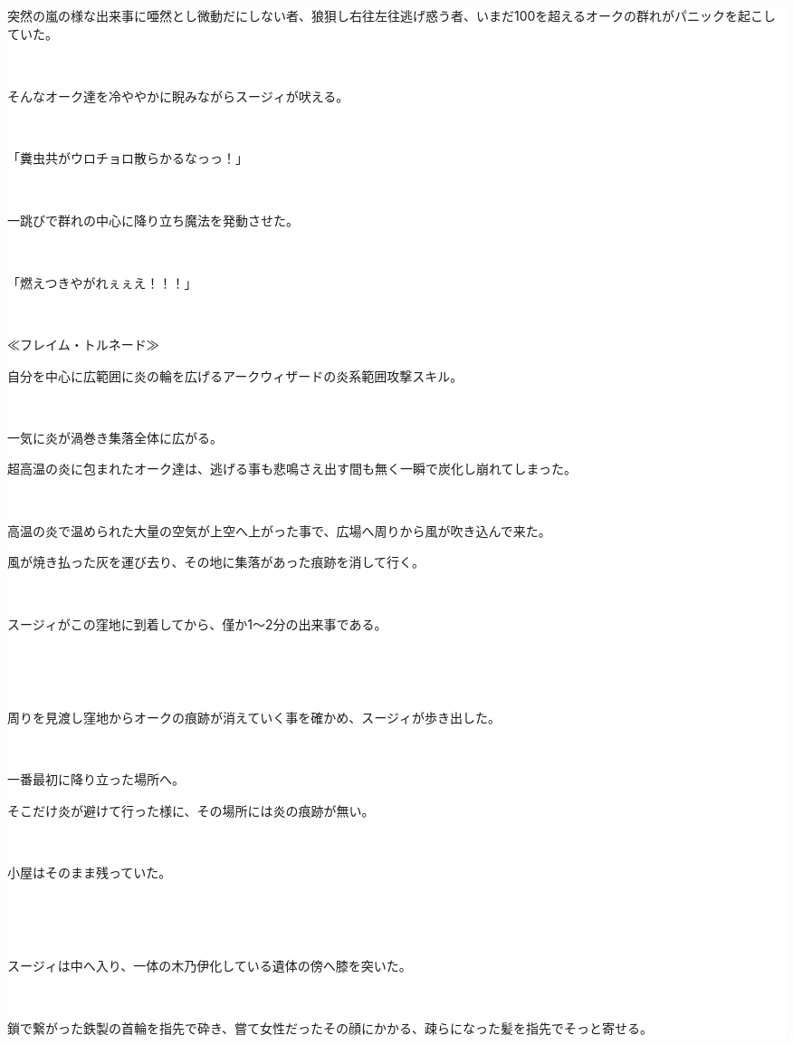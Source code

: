 突然の嵐の様な出来事に唖然とし微動だにしない者、狼狽し右往左往逃げ惑う者、いまだ100を超えるオークの群れがパニックを起こしていた。

&nbsp;

そんなオーク達を冷ややかに睨みながらスージィが吠える。

&nbsp;

「糞虫共がウロチョロ散らかるなっっ！」

&nbsp;

一跳びで群れの中心に降り立ち魔法を発動させた。

&nbsp;

「燃えつきやがれぇぇえ！！！」

&nbsp;

≪フレイム・トルネード≫

自分を中心に広範囲に炎の輪を広げるアークウィザードの炎系範囲攻撃スキル。

&nbsp;

一気に炎が渦巻き集落全体に広がる。

超高温の炎に包まれたオーク達は、逃げる事も悲鳴さえ出す間も無く一瞬で炭化し崩れてしまった。

&nbsp;

高温の炎で温められた大量の空気が上空へ上がった事で、広場へ周りから風が吹き込んで来た。

風が焼き払った灰を運び去り、その地に集落があった痕跡を消して行く。

&nbsp;

スージィがこの窪地に到着してから、僅か1～2分の出来事である。

&nbsp;

&nbsp;

周りを見渡し窪地からオークの痕跡が消えていく事を確かめ、スージィが歩き出した。

&nbsp;

一番最初に降り立った場所へ。

そこだけ炎が避けて行った様に、その場所には炎の痕跡が無い。

&nbsp;

小屋はそのまま残っていた。

&nbsp;

&nbsp;

スージィは中へ入り、一体の木乃伊化している遺体の傍へ膝を突いた。

&nbsp;

鎖で繋がった鉄製の首輪を指先で砕き、嘗て女性だったその顔にかかる、疎らになった髪を指先でそっと寄せる。
